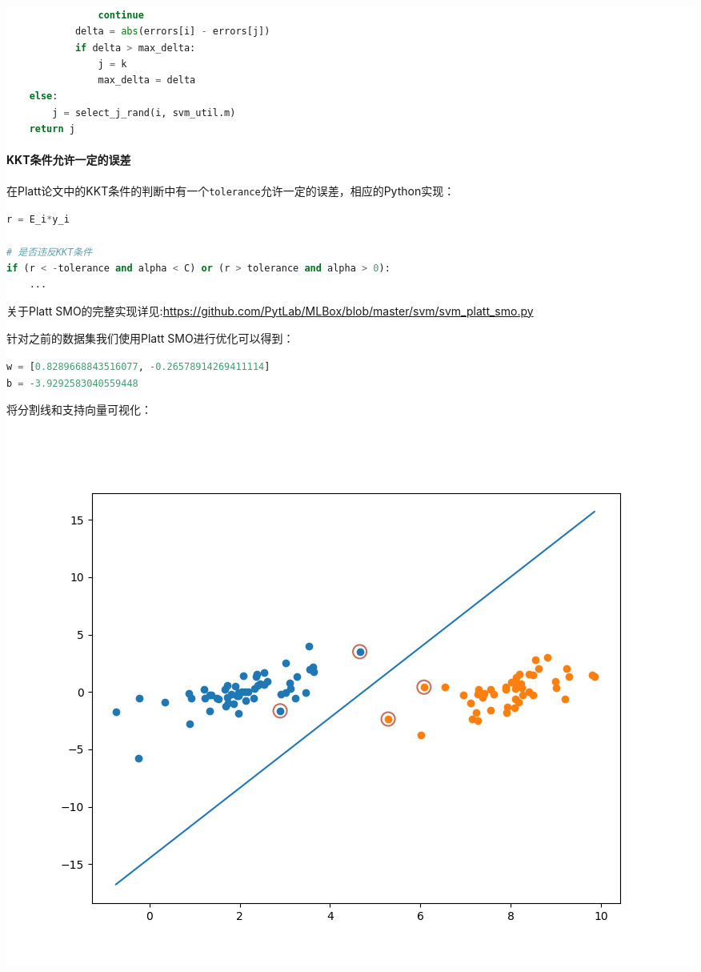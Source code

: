 ``` python
                continue
            delta = abs(errors[i] - errors[j])
            if delta > max_delta:
                j = k
                max_delta = delta
    else:
        j = select_j_rand(i, svm_util.m)
    return j
```

#### KKT条件允许一定的误差

在Platt论文中的KKT条件的判断中有一个`tolerance`允许一定的误差，相应的Python实现：

``` python
r = E_i*y_i

# 是否违反KKT条件
if (r < -tolerance and alpha < C) or (r > tolerance and alpha > 0):
    ...
```

关于Platt SMO的完整实现详见:https://github.com/PytLab/MLBox/blob/master/svm/svm_platt_smo.py

针对之前的数据集我们使用Platt SMO进行优化可以得到：
``` python
w = [0.8289668843516077, -0.26578914269411114]
b = -3.9292583040559448
```

将分割线和支持向量可视化：

![](/assets/images/blog_img/2017-10-15-机器学习算法实践-Platt-SMO和遗传算法优化SVM/platt_smo.png)